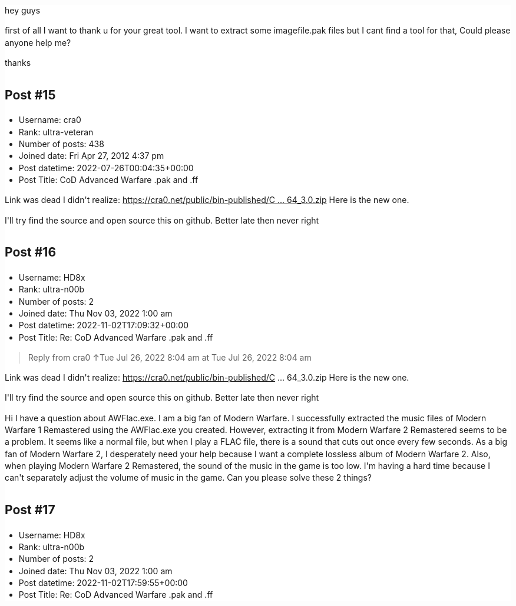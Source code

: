hey guys

first of all I want to thank u for your great tool. I want to extract some imagefile.pak files but I cant find a tool for that, Could please anyone help me?

thanks
## Post #15
- Username: cra0
- Rank: ultra-veteran
- Number of posts: 438
- Joined date: Fri Apr 27, 2012 4:37 pm
- Post datetime: 2022-07-26T00:04:35+00:00
- Post Title: CoD Advanced Warfare .pak and .ff

Link was dead I didn't realize:
[https://cra0.net/public/bin-published/C ... 64_3.0.zip](https://cra0.net/public/bin-published/CODAW_FlacDumper_x64_3.0.zip)
Here is the new one.

I'll try find the source and open source this on github. Better late then never right
## Post #16
- Username: HD8x
- Rank: ultra-n00b
- Number of posts: 2
- Joined date: Thu Nov 03, 2022 1:00 am
- Post datetime: 2022-11-02T17:09:32+00:00
- Post Title: Re: CoD Advanced Warfare .pak and .ff

> Reply from cra0 ↑Tue Jul 26, 2022 8:04 am at Tue Jul 26, 2022 8:04 am
>
> 
Link was dead I didn't realize:
https://cra0.net/public/bin-published/C ... 64_3.0.zip
Here is the new one.

I'll try find the source and open source this on github. Better late then never right

Hi I have a question about AWFlac.exe.
I am a big fan of Modern Warfare.
I successfully extracted the music files of Modern Warfare 1 Remastered using the AWFlac.exe you created.
However, extracting it from Modern Warfare 2 Remastered seems to be a problem.
It seems like a normal file, but when I play a FLAC file, there is a sound that cuts out once every few seconds.
As a big fan of Modern Warfare 2, I desperately need your help because I want a complete lossless album of Modern Warfare 2.
Also, when playing Modern Warfare 2 Remastered, the sound of the music in the game is too low.
I'm having a hard time because I can't separately adjust the volume of music in the game.
Can you please solve these 2 things?
## Post #17
- Username: HD8x
- Rank: ultra-n00b
- Number of posts: 2
- Joined date: Thu Nov 03, 2022 1:00 am
- Post datetime: 2022-11-02T17:59:55+00:00
- Post Title: Re: CoD Advanced Warfare .pak and .ff
